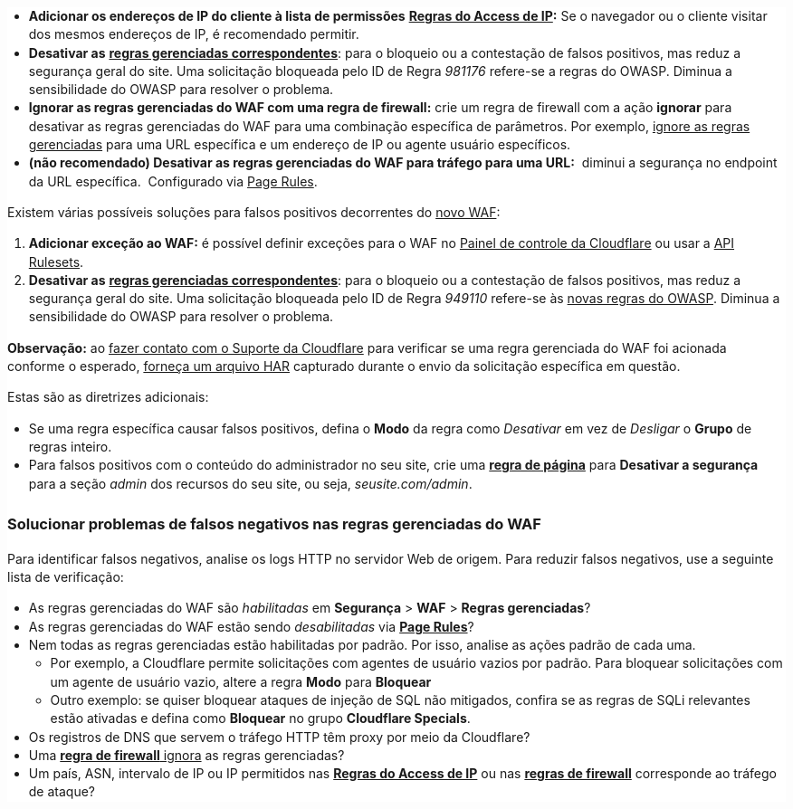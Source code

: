 -   **Adicionar os endereços de IP do cliente à lista de permissões** [**Regras do Access de IP**](https://support.cloudflare.com/hc/articles/217074967)**:** Se o navegador ou o cliente visitar dos mesmos endereços de IP, é recomendado permitir. 
-   **Desativar as** [**regras gerenciadas correspondentes**](https://support.cloudflare.com/hc/articles/200172016): para o bloqueio ou a contestação de falsos positivos, mas reduz a segurança geral do site. Uma solicitação bloqueada pelo ID de Regra _981176_ refere-se a regras do OWASP. Diminua a sensibilidade do OWASP para resolver o problema.
-   **Ignorar as regras gerenciadas do WAF com uma regra de firewall:** crie um regra de firewall com a ação **ignorar** para desativar as regras gerenciadas do WAF para uma combinação específica de parâmetros. Por exemplo, [ignore as regras gerenciadas](https://developers.cloudflare.com/firewall/cf-firewall-rules/actions/) para uma URL específica e um endereço de IP ou agente usuário específicos.
-   **(não recomendado) Desativar as regras gerenciadas do WAF para tráfego para uma URL:**  diminui a segurança no endpoint da URL específica.  Configurado via [Page Rules](https://support.cloudflare.com/hc/pt-br/articles/218411427-Understanding-and-Configuring-Cloudflare-Page-Rules-Page-Rules-Tutorial-).

Existem várias possíveis soluções para falsos positivos decorrentes do [novo WAF](https://blog.cloudflare.com/new-cloudflare-waf/):

1.  **Adicionar exceção ao WAF:** é possível definir exceções para o WAF no [Painel de controle da Cloudflare](https://developers.cloudflare.com/waf/managed-rulesets/waf-exceptions/define-dashboard) ou usar a [API Rulesets](https://developers.cloudflare.com/waf/managed-rulesets/waf-exceptions/define-api).
2.  **Desativar as** [**regras gerenciadas correspondentes**](https://support.cloudflare.com/hc/articles/200172016): para o bloqueio ou a contestação de falsos positivos, mas reduz a segurança geral do site. Uma solicitação bloqueada pelo ID de Regra _949110_ refere-se às [novas regras do OWASP](https://blog.cloudflare.com/new-cloudflare-waf/). Diminua a sensibilidade do OWASP para resolver o problema.

**Observação:** ao [fazer contato com o Suporte da Cloudflare](https://support.cloudflare.com/hc/articles/200172476) para verificar se uma regra gerenciada do WAF foi acionada conforme o esperado, [forneça um arquivo HAR](https://support.cloudflare.com/hc/articles/203118044#h_8c9c815c-0933-49c0-ac00-b700700efce7) capturado durante o envio da solicitação específica em questão.

Estas são as diretrizes adicionais:

-   Se uma regra específica causar falsos positivos, defina o **Modo** da regra como _Desativar_ em vez de _Desligar_ o **Grupo** de regras inteiro.
-   Para falsos positivos com o conteúdo do administrador no seu site, crie uma [**regra de página**](https://support.cloudflare.com/hc/articles/218411427) para **Desativar a segurança** para a seção _admin_ dos recursos do seu site, ou seja, _seusite.com/admin_.

### Solucionar problemas de falsos negativos nas regras gerenciadas do WAF

Para identificar falsos negativos, analise os logs HTTP no servidor Web de origem. Para reduzir falsos negativos, use a seguinte lista de verificação:

-   As regras gerenciadas do WAF são _habilitadas_ em **Segurança** > **WAF** > **Regras gerenciadas**?
-   As regras gerenciadas do WAF estão sendo _desabilitadas_ via [**Page Rules**](https://support.cloudflare.com/hc/articles/218411427#summary-of-page-rules-settings)?
-   Nem todas as regras gerenciadas estão habilitadas por padrão. Por isso, analise as ações padrão de cada uma.
    -   Por exemplo, a Cloudflare permite solicitações com agentes de usuário vazios por padrão. Para bloquear solicitações com um agente de usuário vazio, altere a regra **Modo** para **Bloquear**
    -   Outro exemplo: se quiser bloquear ataques de injeção de SQL não mitigados, confira se as regras de SQLi relevantes estão ativadas e defina como **Bloquear** no grupo **Cloudflare Specials**.
-   Os registros de DNS que servem o tráfego HTTP têm proxy por meio da Cloudflare?
-   Uma [**regra de firewall** ignora](https://developers.cloudflare.com/firewall/cf-firewall-rules/actions/#supported-actions) as regras gerenciadas? 
-   Um país, ASN, intervalo de IP ou IP permitidos nas [**Regras do Access de IP**](https://support.cloudflare.com/hc/articles/217074967) ou nas [**regras de firewall**](https://developers.cloudflare.com/firewall/cf-firewall-rules/) corresponde ao tráfego de ataque?